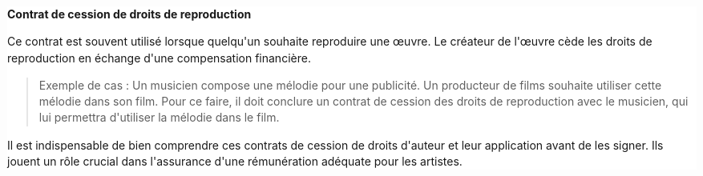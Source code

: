 **Contrat de cession de droits de reproduction**

Ce contrat est souvent utilisé lorsque quelqu'un souhaite reproduire une œuvre. Le créateur de l'œuvre cède les droits de reproduction en échange d'une compensation financière.

> Exemple de cas : Un musicien compose une mélodie pour une publicité. Un producteur de films souhaite utiliser cette mélodie dans son film. Pour ce faire, il doit conclure un contrat de cession des droits de reproduction avec le musicien, qui lui permettra d'utiliser la mélodie dans le film.

Il est indispensable de bien comprendre ces contrats de cession de droits d'auteur et leur application avant de les signer. Ils jouent un rôle crucial dans l'assurance d'une rémunération adéquate pour les artistes.
